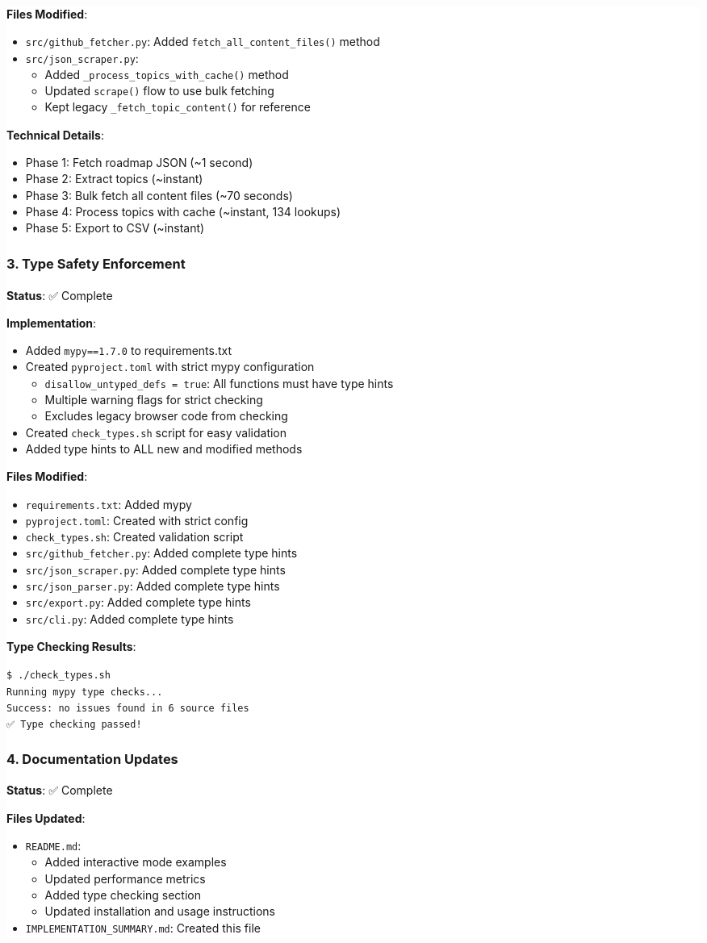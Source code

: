 **Files Modified**:

- `src/github_fetcher.py`: Added `fetch_all_content_files()` method
- `src/json_scraper.py`:
  - Added `_process_topics_with_cache()` method
  - Updated `scrape()` flow to use bulk fetching
  - Kept legacy `_fetch_topic_content()` for reference

**Technical Details**:

- Phase 1: Fetch roadmap JSON (~1 second)
- Phase 2: Extract topics (~instant)
- Phase 3: Bulk fetch all content files (~70 seconds)
- Phase 4: Process topics with cache (~instant, 134 lookups)
- Phase 5: Export to CSV (~instant)

### 3. Type Safety Enforcement

**Status**: ✅ Complete

**Implementation**:

- Added `mypy==1.7.0` to requirements.txt
- Created `pyproject.toml` with strict mypy configuration
  - `disallow_untyped_defs = true`: All functions must have type hints
  - Multiple warning flags for strict checking
  - Excludes legacy browser code from checking
- Created `check_types.sh` script for easy validation
- Added type hints to ALL new and modified methods

**Files Modified**:

- `requirements.txt`: Added mypy
- `pyproject.toml`: Created with strict config
- `check_types.sh`: Created validation script
- `src/github_fetcher.py`: Added complete type hints
- `src/json_scraper.py`: Added complete type hints
- `src/json_parser.py`: Added complete type hints
- `src/export.py`: Added complete type hints
- `src/cli.py`: Added complete type hints

**Type Checking Results**:

```bash
$ ./check_types.sh
Running mypy type checks...
Success: no issues found in 6 source files
✅ Type checking passed!
```

### 4. Documentation Updates

**Status**: ✅ Complete

**Files Updated**:

- `README.md`:
  - Added interactive mode examples
  - Updated performance metrics
  - Added type checking section
  - Updated installation and usage instructions
- `IMPLEMENTATION_SUMMARY.md`: Created this file
